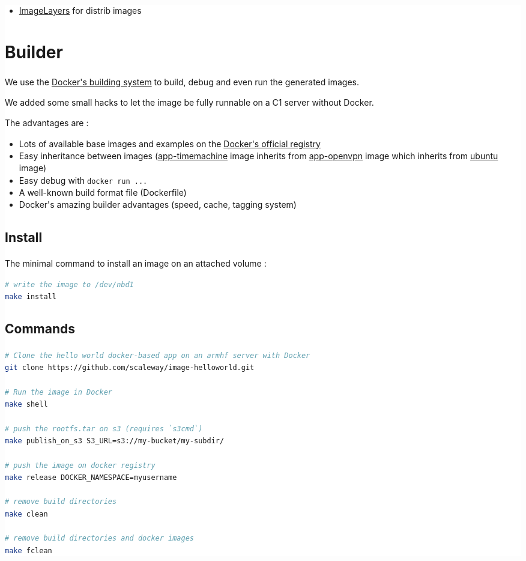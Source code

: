 * [ImageLayers](https://imagelayers.io/?images=scaleway%2Fdebian:latest,scaleway%2Fubuntu:latest,scaleway%2Falpine:latest,scaleway%2Fcentos:latest,scaleway%2Farchlinux:latest,scaleway%2Ffedora:latest) for distrib images

# Builder

We use the [Docker's building system](https://docs.docker.com/reference/builder/) to build, debug and even run the generated images.

We added some small hacks to let the image be fully runnable on a C1 server without Docker.

The advantages are :

- Lots of available base images and examples on the [Docker's official registry](https://registry.hub.docker.com)
- Easy inheritance between images ([app-timemachine](https://github.com/scaleway-community/image-app-timemachine) image inherits from [app-openvpn](https://github.com/scaleway-community/image-app-openvpn) image which inherits from [ubuntu](https://github.com/scaleway-community/image-ubuntu) image)
- Easy debug with `docker run ...`
- A well-known build format file (Dockerfile)
- Docker's amazing builder advantages (speed, cache, tagging system)


## Install

The minimal command to install an image on an attached volume :

```bash
# write the image to /dev/nbd1
make install
```

## Commands

```bash
# Clone the hello world docker-based app on an armhf server with Docker
git clone https://github.com/scaleway/image-helloworld.git

# Run the image in Docker
make shell

# push the rootfs.tar on s3 (requires `s3cmd`)
make publish_on_s3 S3_URL=s3://my-bucket/my-subdir/

# push the image on docker registry
make release DOCKER_NAMESPACE=myusername

# remove build directories
make clean

# remove build directories and docker images
make fclean
```
